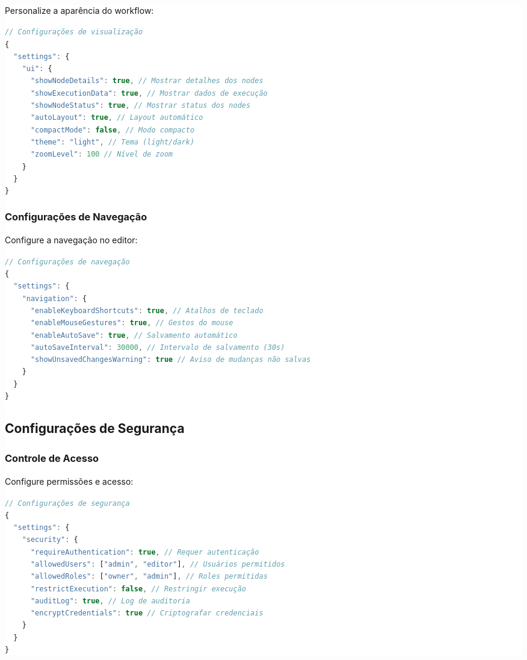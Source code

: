 Personalize a aparência do workflow:

```javascript
// Configurações de visualização
{
  "settings": {
    "ui": {
      "showNodeDetails": true, // Mostrar detalhes dos nodes
      "showExecutionData": true, // Mostrar dados de execução
      "showNodeStatus": true, // Mostrar status dos nodes
      "autoLayout": true, // Layout automático
      "compactMode": false, // Modo compacto
      "theme": "light", // Tema (light/dark)
      "zoomLevel": 100 // Nível de zoom
    }
  }
}
```

### Configurações de Navegação

Configure a navegação no editor:

```javascript
// Configurações de navegação
{
  "settings": {
    "navigation": {
      "enableKeyboardShortcuts": true, // Atalhos de teclado
      "enableMouseGestures": true, // Gestos do mouse
      "enableAutoSave": true, // Salvamento automático
      "autoSaveInterval": 30000, // Intervalo de salvamento (30s)
      "showUnsavedChangesWarning": true // Aviso de mudanças não salvas
    }
  }
}
```

## Configurações de Segurança

### Controle de Acesso

Configure permissões e acesso:

```javascript
// Configurações de segurança
{
  "settings": {
    "security": {
      "requireAuthentication": true, // Requer autenticação
      "allowedUsers": ["admin", "editor"], // Usuários permitidos
      "allowedRoles": ["owner", "admin"], // Roles permitidas
      "restrictExecution": false, // Restringir execução
      "auditLog": true, // Log de auditoria
      "encryptCredentials": true // Criptografar credenciais
    }
  }
}
```
